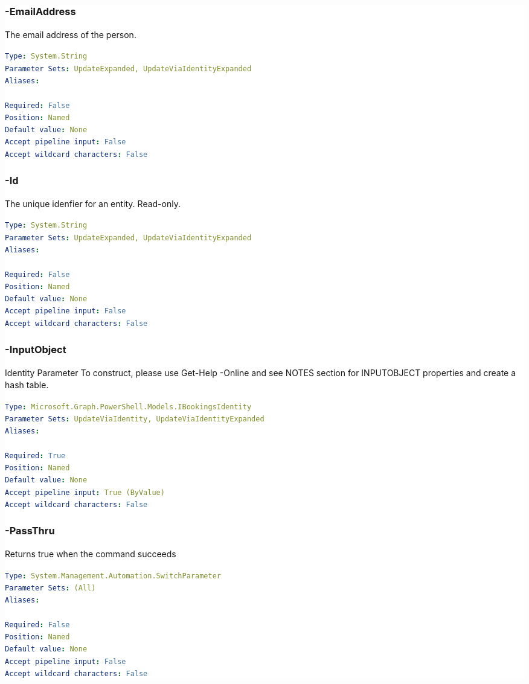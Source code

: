 ### -EmailAddress
The email address of the person.

```yaml
Type: System.String
Parameter Sets: UpdateExpanded, UpdateViaIdentityExpanded
Aliases:

Required: False
Position: Named
Default value: None
Accept pipeline input: False
Accept wildcard characters: False
```

### -Id
The unique idenfier for an entity.
Read-only.

```yaml
Type: System.String
Parameter Sets: UpdateExpanded, UpdateViaIdentityExpanded
Aliases:

Required: False
Position: Named
Default value: None
Accept pipeline input: False
Accept wildcard characters: False
```

### -InputObject
Identity Parameter
To construct, please use Get-Help -Online and see NOTES section for INPUTOBJECT properties and create a hash table.

```yaml
Type: Microsoft.Graph.PowerShell.Models.IBookingsIdentity
Parameter Sets: UpdateViaIdentity, UpdateViaIdentityExpanded
Aliases:

Required: True
Position: Named
Default value: None
Accept pipeline input: True (ByValue)
Accept wildcard characters: False
```

### -PassThru
Returns true when the command succeeds

```yaml
Type: System.Management.Automation.SwitchParameter
Parameter Sets: (All)
Aliases:

Required: False
Position: Named
Default value: None
Accept pipeline input: False
Accept wildcard characters: False
```
